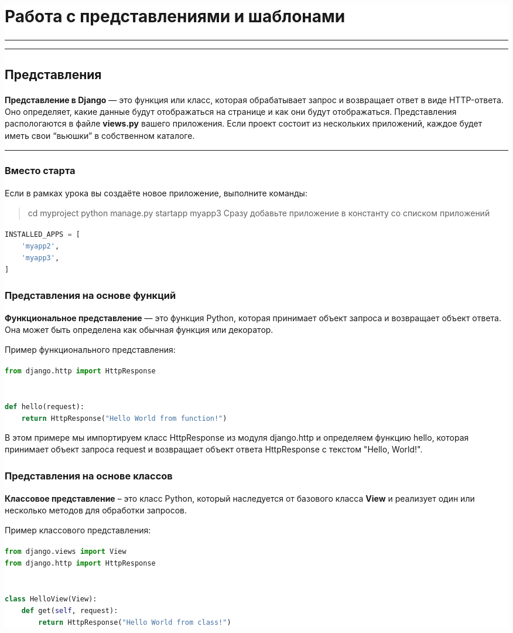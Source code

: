 # Работа с представлениями и шаблонами
***
***
## Представления

**Представление в Django** — это функция или класс, которая обрабатывает запрос и
возвращает ответ в виде HTTP-ответа. Оно определяет, какие данные будут
отображаться на странице и как они будут отображаться.
Представления распологаются в файле **views.py** вашего приложения. Если проект
состоит из нескольких приложений, каждое будет иметь свои “вьюшки” в
собственном каталоге.
***

### Вместо старта

Если в рамках урока вы создаёте новое приложение, выполните команды:
>cd myproject
>python manage.py startapp myapp3
Сразу добавьте приложение в константу со списком приложений

```python
INSTALLED_APPS = [
    'myapp2',
    'myapp3',
]
```
### Представления на основе функций

**Функциональное представление** — это функция Python, которая принимает объект
запроса и возвращает объект ответа. Она может быть определена как обычная
функция или декоратор. 

Пример функционального представления:
```python
from django.http import HttpResponse


def hello(request):
    return HttpResponse("Hello World from function!")
```
В этом примере мы импортируем класс HttpResponse из модуля django.http и
определяем функцию hello, которая принимает объект запроса request и
возвращает объект ответа HttpResponse с текстом "Hello, World!".

### Представления на основе классов

**Классовое представление** – это класс Python, который наследуется от базового
класса **View** и реализует один или несколько методов для обработки запросов.

Пример классового представления:
```python
from django.views import View
from django.http import HttpResponse


class HelloView(View):
    def get(self, request):
        return HttpResponse("Hello World from class!")
```
